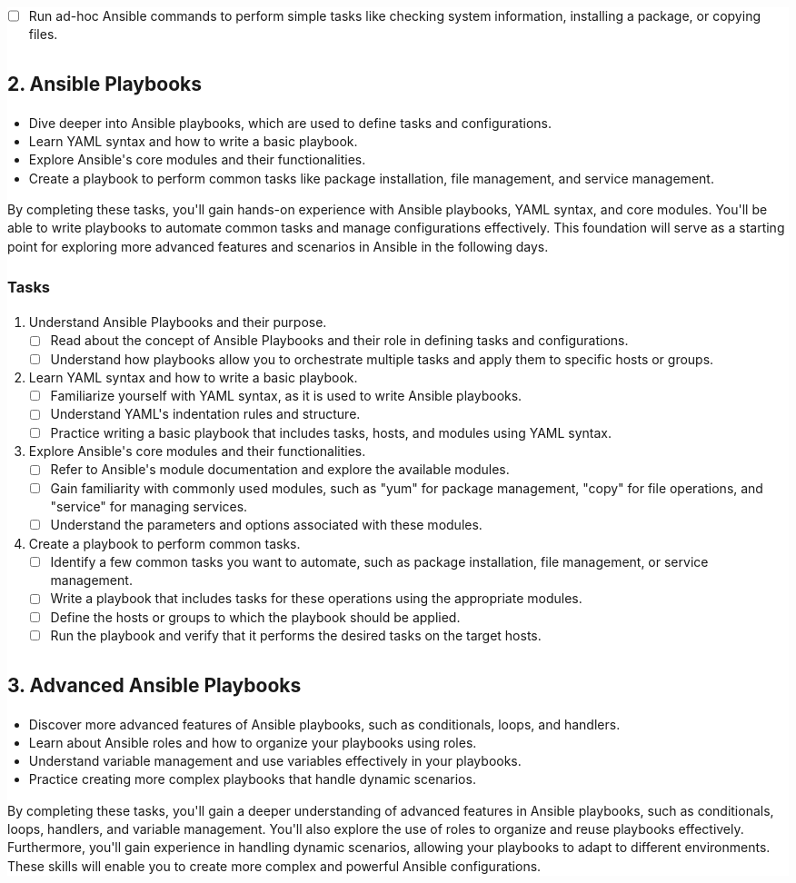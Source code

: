    - [ ] Run ad-hoc Ansible commands to perform simple tasks like checking system information, installing a package, or copying files.

## 2. Ansible Playbooks

- Dive deeper into Ansible playbooks, which are used to define tasks and configurations.
- Learn YAML syntax and how to write a basic playbook.
- Explore Ansible's core modules and their functionalities.
- Create a playbook to perform common tasks like package installation, file management, and service management.

By completing these tasks, you'll gain hands-on experience with Ansible playbooks, YAML syntax, and core modules. You'll be able to write playbooks to automate common tasks and manage configurations effectively. This foundation will serve as a starting point for exploring more advanced features and scenarios in Ansible in the following days.

### Tasks

1. Understand Ansible Playbooks and their purpose.
   - [ ] Read about the concept of Ansible Playbooks and their role in defining tasks and configurations.
   - [ ] Understand how playbooks allow you to orchestrate multiple tasks and apply them to specific hosts or groups.
2. Learn YAML syntax and how to write a basic playbook.
   - [ ] Familiarize yourself with YAML syntax, as it is used to write Ansible playbooks.
   - [ ] Understand YAML's indentation rules and structure.
   - [ ] Practice writing a basic playbook that includes tasks, hosts, and modules using YAML syntax.
3. Explore Ansible's core modules and their functionalities.
   - [ ] Refer to Ansible's module documentation and explore the available modules.
   - [ ] Gain familiarity with commonly used modules, such as "yum" for package management, "copy" for file operations, and "service" for managing services.
   - [ ] Understand the parameters and options associated with these modules.
4. Create a playbook to perform common tasks.
   - [ ] Identify a few common tasks you want to automate, such as package installation, file management, or service management.
   - [ ] Write a playbook that includes tasks for these operations using the appropriate modules.
   - [ ] Define the hosts or groups to which the playbook should be applied.
   - [ ] Run the playbook and verify that it performs the desired tasks on the target hosts.

## 3. Advanced Ansible Playbooks

- Discover more advanced features of Ansible playbooks, such as conditionals, loops, and handlers.
- Learn about Ansible roles and how to organize your playbooks using roles.
- Understand variable management and use variables effectively in your playbooks.
- Practice creating more complex playbooks that handle dynamic scenarios.

By completing these tasks, you'll gain a deeper understanding of advanced features in Ansible playbooks, such as conditionals, loops, handlers, and variable management. You'll also explore the use of roles to organize and reuse playbooks effectively. Furthermore, you'll gain experience in handling dynamic scenarios, allowing your playbooks to adapt to different environments. These skills will enable you to create more complex and powerful Ansible configurations.
